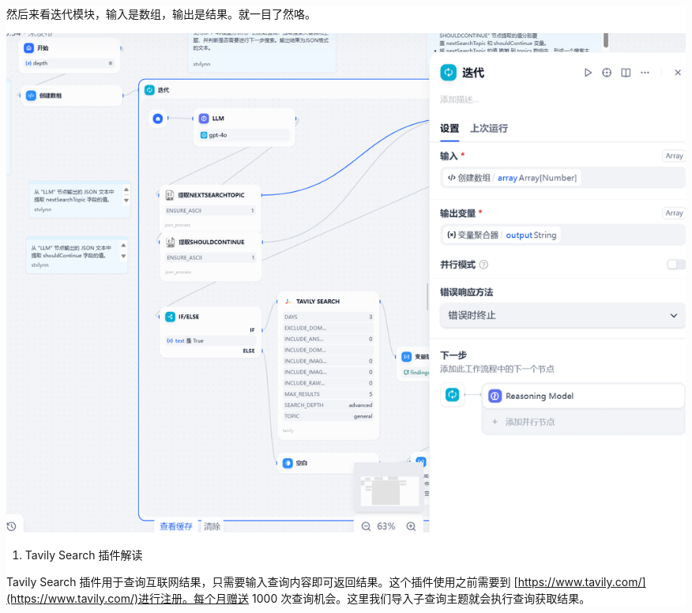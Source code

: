 然后来看迭代模块，输入是数组，输出是结果。就一目了然咯。

![](static/V5fgbHJyZoiwF4xqWlMcGXW4nWd.png)

1. Tavily Search 插件解读

Tavily Search 插件用于查询互联网结果，只需要输入查询内容即可返回结果。这个插件使用之前需要到 [https://www.tavily.com/](https://www.tavily.com/)进行注册。每个月赠送 1000 次查询机会。这里我们导入子查询主题就会执行查询获取结果。
